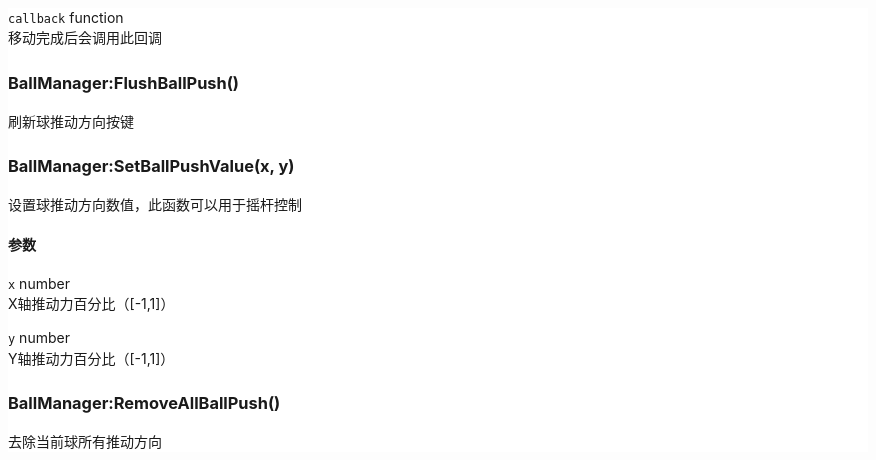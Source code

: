 `callback` function <br/>移动完成后会调用此回调

### BallManager:FlushBallPush()

刷新球推动方向按键

### BallManager:SetBallPushValue(x, y)

设置球推动方向数值，此函数可以用于摇杆控制

#### 参数

`x` number <br/>X轴推动力百分比（[-1,1]）

`y` number <br/> Y轴推动力百分比（[-1,1]）

### BallManager:RemoveAllBallPush()

去除当前球所有推动方向
